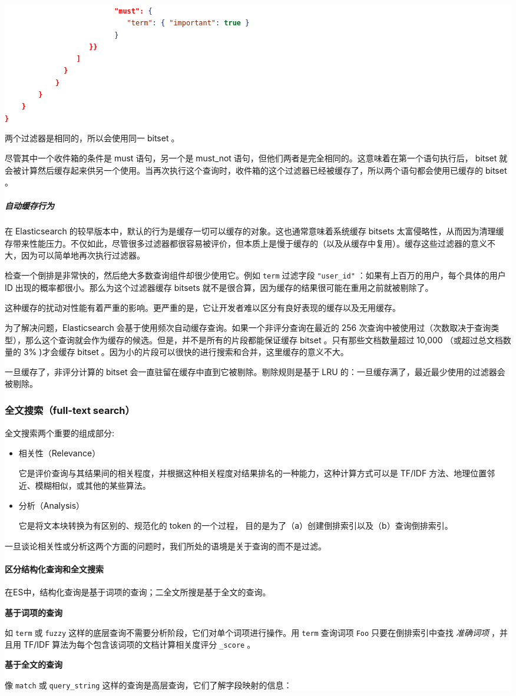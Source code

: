 ```json
                          "must": {
                             "term": { "important": true }
                          }
                    }}
                 ]
              }
            }
        }
    }
}
```

两个过滤器是相同的，所以会使用同一 bitset 。

尽管其中一个收件箱的条件是 must 语句，另一个是 must_not 语句，但他们两者是完全相同的。这意味着在第一个语句执行后， bitset 就会被计算然后缓存起来供另一个使用。当再次执行这个查询时，收件箱的这个过滤器已经被缓存了，所以两个语句都会使用已缓存的 bitset 。

##### 自动缓存行为

在 Elasticsearch 的较早版本中，默认的行为是缓存一切可以缓存的对象。这也通常意味着系统缓存 bitsets 太富侵略性，从而因为清理缓存带来性能压力。不仅如此，尽管很多过滤器都很容易被评价，但本质上是慢于缓存的（以及从缓存中复用）。缓存这些过滤器的意义不大，因为可以简单地再次执行过滤器。

检查一个倒排是非常快的，然后绝大多数查询组件却很少使用它。例如 `term` 过滤字段 `"user_id"` ：如果有上百万的用户，每个具体的用户 ID 出现的概率都很小。那么为这个过滤器缓存 bitsets 就不是很合算，因为缓存的结果很可能在重用之前就被剔除了。

这种缓存的扰动对性能有着严重的影响。更严重的是，它让开发者难以区分有良好表现的缓存以及无用缓存。

为了解决问题，Elasticsearch 会基于使用频次自动缓存查询。如果一个非评分查询在最近的 256 次查询中被使用过（次数取决于查询类型），那么这个查询就会作为缓存的候选。但是，并不是所有的片段都能保证缓存 bitset 。只有那些文档数量超过 10,000 （或超过总文档数量的 3% )才会缓存 bitset 。因为小的片段可以很快的进行搜索和合并，这里缓存的意义不大。

一旦缓存了，非评分计算的 bitset 会一直驻留在缓存中直到它被剔除。剔除规则是基于 LRU 的：一旦缓存满了，最近最少使用的过滤器会被剔除。

### 全文搜索（full-text search）

全文搜索两个重要的组成部分:

- 相关性（Relevance）

  它是评价查询与其结果间的相关程度，并根据这种相关程度对结果排名的一种能力，这种计算方式可以是 TF/IDF 方法、地理位置邻近、模糊相似，或其他的某些算法。

- 分析（Analysis）

  它是将文本块转换为有区别的、规范化的 token 的一个过程， 目的是为了（a）创建倒排索引以及（b）查询倒排索引。

一旦谈论相关性或分析这两个方面的问题时，我们所处的语境是关于查询的而不是过滤。

#### 区分结构化查询和全文搜索

在ES中，结构化查询是基于词项的查询；二全文所搜是基于全文的查询。

**基于词项的查询**

如 `term` 或 `fuzzy` 这样的底层查询不需要分析阶段，它们对单个词项进行操作。用 `term` 查询词项 `Foo` 只要在倒排索引中查找 *准确词项* ，并且用 TF/IDF 算法为每个包含该词项的文档计算相关度评分 `_score` 。

**基于全文的查询**

像 `match` 或 `query_string` 这样的查询是高层查询，它们了解字段映射的信息：
